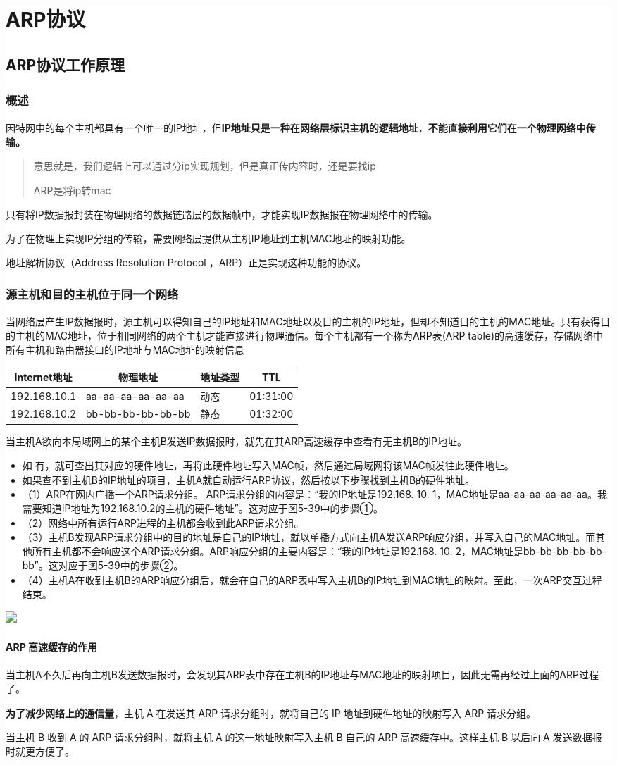 # ARP协议

## ARP协议工作原理

### 概述

因特网中的每个主机都具有一个唯一的IP地址，但**IP地址只是一种在网络层标识主机的逻辑地址**，**不能直接利用它们在一个物理网络中传输。**

> 意思就是，我们逻辑上可以通过分ip实现规划，但是真正传内容时，还是要找ip
>
> ARP是将ip转mac

只有将IP数据报封装在物理网络的数据链路层的数据帧中，才能实现IP数据报在物理网络中的传输。

为了在物理上实现IP分组的传输，需要网络层提供从主机IP地址到主机MAC地址的映射功能。

地址解析协议（Address Resolution Protocol ，ARP）正是实现这种功能的协议。

### 源主机和目的主机位于同一个网络

当网络层产生IP数据报时，源主机可以得知自己的IP地址和MAC地址以及目的主机的IP地址，但却不知道目的主机的MAC地址。只有获得目的主机的MAC地址，位于相同网络的两个主机才能直接进行物理通信。每个主机都有一个称为ARP表(ARP table)的高速缓存，存储网络中所有主机和路由器接口的IP地址与MAC地址的映射信息

| Internet地址 | 物理地址          | 地址类型 | TTL      |
| ------------ | ----------------- | -------- | -------- |
| 192.168.10.1 | aa-aa-aa-aa-aa-aa | 动态     | 01:31:00 |
| 192.168.10.2 | bb-bb-bb-bb-bb-bb | 静态     | 01:32:00 |

当主机A欲向本局域网上的某个主机B发送IP数据报时，就先在其ARP高速缓存中查看有无主机B的IP地址。

+ 如 有，就可查出其对应的硬件地址，再将此硬件地址写入MAC帧，然后通过局域网将该MAC帧发往此硬件地址。
+ 如果查不到主机B的IP地址的项目，主机A就自动运行ARP协议，然后按以下步骤找到主机B的硬件地址。
+ （1）ARP在网内广播一个ARP请求分组。 ARP请求分组的内容是：“我的IP地址是192.168. 10. 1，MAC地址是aa-aa-aa-aa-aa-aa。我需要知道IP地址为192.168.10.2的主机的硬件地址”。这对应于图5-39中的步骤①。
+ （2）网络中所有运行ARP进程的主机都会收到此ARP请求分组。
+ （3）主机B发现ARP请求分组中的目的地址是自己的IP地址，就以单播方式向主机A发送ARP响应分组，并写入自己的MAC地址。而其他所有主机都不会响应这个ARP请求分组。ARP响应分组的主要内容是：“我的IP地址是192.168. 10. 2，MAC地址是bb-bb-bb-bb-bb-bb”。这对应于图5-39中的步骤②。
+ （4）主机A在收到主机B的ARP响应分组后，就会在自己的ARP表中写入主机B的IP地址到MAC地址的映射。至此，一次ARP交互过程结束。

![](https://img1.zlogs.net/19/20191112085133.png)









#### ARP 高速缓存的作用

当主机A不久后再向主机B发送数据报时，会发现其ARP表中存在主机B的IP地址与MAC地址的映射项目，因此无需再经过上面的ARP过程了。

**为了减少网络上的通信量**，主机 A 在发送其 ARP 请求分组时，就将自己的 IP 地址到硬件地址的映射写入 ARP 请求分组。

当主机 B 收到 A 的 ARP 请求分组时，就将主机 A 的这一地址映射写入主机 B 自己的 ARP 高速缓存中。这样主机 B 以后向 A 发送数据报时就更方便了。 
